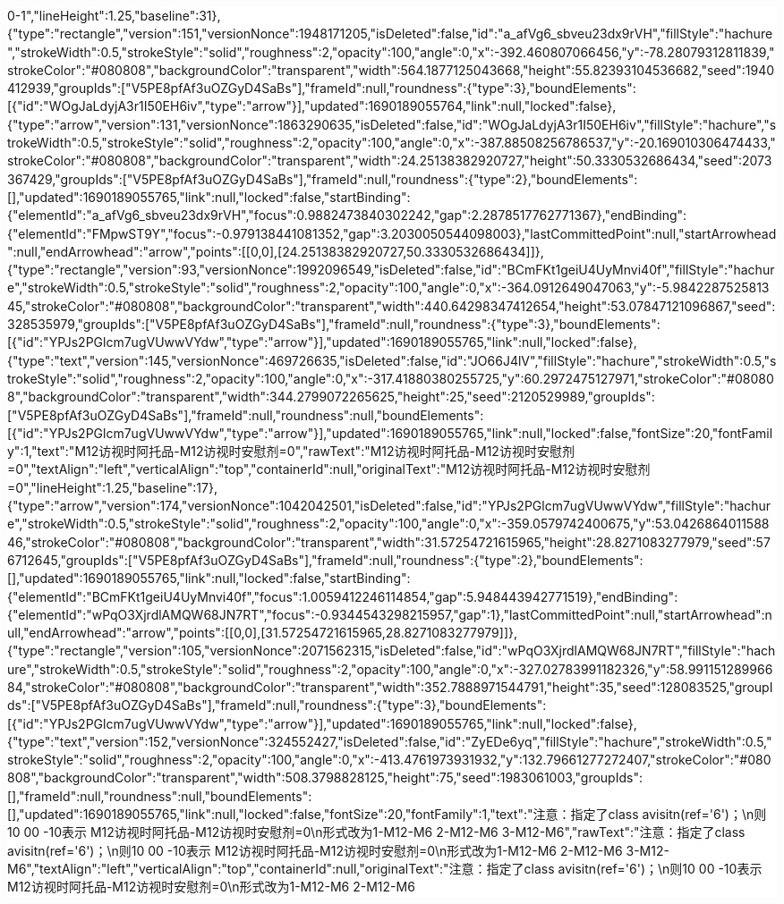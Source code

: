 0-1","lineHeight":1.25,"baseline":31},{"type":"rectangle","version":151,"versionNonce":1948171205,"isDeleted":false,"id":"a_afVg6_sbveu23dx9rVH","fillStyle":"hachure","strokeWidth":0.5,"strokeStyle":"solid","roughness":2,"opacity":100,"angle":0,"x":-392.460807066456,"y":-78.28079312811839,"strokeColor":"#080808","backgroundColor":"transparent","width":564.1877125043668,"height":55.82393104536682,"seed":1940412939,"groupIds":["V5PE8pfAf3uOZGyD4SaBs"],"frameId":null,"roundness":{"type":3},"boundElements":[{"id":"WOgJaLdyjA3r1I50EH6iv","type":"arrow"}],"updated":1690189055764,"link":null,"locked":false},{"type":"arrow","version":131,"versionNonce":1863290635,"isDeleted":false,"id":"WOgJaLdyjA3r1I50EH6iv","fillStyle":"hachure","strokeWidth":0.5,"strokeStyle":"solid","roughness":2,"opacity":100,"angle":0,"x":-387.88508256786537,"y":-20.169010306474433,"strokeColor":"#080808","backgroundColor":"transparent","width":24.25138382920727,"height":50.3330532686434,"seed":2073367429,"groupIds":["V5PE8pfAf3uOZGyD4SaBs"],"frameId":null,"roundness":{"type":2},"boundElements":[],"updated":1690189055765,"link":null,"locked":false,"startBinding":{"elementId":"a_afVg6_sbveu23dx9rVH","focus":0.9882473840302242,"gap":2.2878517762771367},"endBinding":{"elementId":"FMpwST9Y","focus":-0.979138441081352,"gap":3.2030050544098003},"lastCommittedPoint":null,"startArrowhead":null,"endArrowhead":"arrow","points":[[0,0],[24.25138382920727,50.3330532686434]]},{"type":"rectangle","version":93,"versionNonce":1992096549,"isDeleted":false,"id":"BCmFKt1geiU4UyMnvi40f","fillStyle":"hachure","strokeWidth":0.5,"strokeStyle":"solid","roughness":2,"opacity":100,"angle":0,"x":-364.0912649047063,"y":-5.984228752581345,"strokeColor":"#080808","backgroundColor":"transparent","width":440.64298347412654,"height":53.07847121096867,"seed":328535979,"groupIds":["V5PE8pfAf3uOZGyD4SaBs"],"frameId":null,"roundness":{"type":3},"boundElements":[{"id":"YPJs2PGlcm7ugVUwwVYdw","type":"arrow"}],"updated":1690189055765,"link":null,"locked":false},{"type":"text","version":145,"versionNonce":469726635,"isDeleted":false,"id":"JO66J4lV","fillStyle":"hachure","strokeWidth":0.5,"strokeStyle":"solid","roughness":2,"opacity":100,"angle":0,"x":-317.41880380255725,"y":60.2972475127971,"strokeColor":"#080808","backgroundColor":"transparent","width":344.2799072265625,"height":25,"seed":2120529989,"groupIds":["V5PE8pfAf3uOZGyD4SaBs"],"frameId":null,"roundness":null,"boundElements":[{"id":"YPJs2PGlcm7ugVUwwVYdw","type":"arrow"}],"updated":1690189055765,"link":null,"locked":false,"fontSize":20,"fontFamily":1,"text":"M12访视时阿托品-M12访视时安慰剂=0","rawText":"M12访视时阿托品-M12访视时安慰剂=0","textAlign":"left","verticalAlign":"top","containerId":null,"originalText":"M12访视时阿托品-M12访视时安慰剂=0","lineHeight":1.25,"baseline":17},{"type":"arrow","version":174,"versionNonce":1042042501,"isDeleted":false,"id":"YPJs2PGlcm7ugVUwwVYdw","fillStyle":"hachure","strokeWidth":0.5,"strokeStyle":"solid","roughness":2,"opacity":100,"angle":0,"x":-359.0579742400675,"y":53.042686401158846,"strokeColor":"#080808","backgroundColor":"transparent","width":31.57254721615965,"height":28.8271083277979,"seed":576712645,"groupIds":["V5PE8pfAf3uOZGyD4SaBs"],"frameId":null,"roundness":{"type":2},"boundElements":[],"updated":1690189055765,"link":null,"locked":false,"startBinding":{"elementId":"BCmFKt1geiU4UyMnvi40f","focus":1.0059412246114854,"gap":5.948443942771519},"endBinding":{"elementId":"wPqO3XjrdlAMQW68JN7RT","focus":-0.9344543298215957,"gap":1},"lastCommittedPoint":null,"startArrowhead":null,"endArrowhead":"arrow","points":[[0,0],[31.57254721615965,28.8271083277979]]},{"type":"rectangle","version":105,"versionNonce":2071562315,"isDeleted":false,"id":"wPqO3XjrdlAMQW68JN7RT","fillStyle":"hachure","strokeWidth":0.5,"strokeStyle":"solid","roughness":2,"opacity":100,"angle":0,"x":-327.02783991182326,"y":58.99115128996684,"strokeColor":"#080808","backgroundColor":"transparent","width":352.7888971544791,"height":35,"seed":128083525,"groupIds":["V5PE8pfAf3uOZGyD4SaBs"],"frameId":null,"roundness":{"type":3},"boundElements":[{"id":"YPJs2PGlcm7ugVUwwVYdw","type":"arrow"}],"updated":1690189055765,"link":null,"locked":false},{"type":"text","version":152,"versionNonce":324552427,"isDeleted":false,"id":"ZyEDe6yq","fillStyle":"hachure","strokeWidth":0.5,"strokeStyle":"solid","roughness":2,"opacity":100,"angle":0,"x":-413.4761973931932,"y":132.79661277272407,"strokeColor":"#080808","backgroundColor":"transparent","width":508.3798828125,"height":75,"seed":1983061003,"groupIds":[],"frameId":null,"roundness":null,"boundElements":[],"updated":1690189055765,"link":null,"locked":false,"fontSize":20,"fontFamily":1,"text":"注意：指定了class avisitn(ref='6')；\n则10 00 -10表示 M12访视时阿托品-M12访视时安慰剂=0\n形式改为1-M12-M6 2-M12-M6 3-M12-M6","rawText":"注意：指定了class avisitn(ref='6')；\n则10 00 -10表示 M12访视时阿托品-M12访视时安慰剂=0\n形式改为1-M12-M6 2-M12-M6 3-M12-M6","textAlign":"left","verticalAlign":"top","containerId":null,"originalText":"注意：指定了class avisitn(ref='6')；\n则10 00 -10表示 M12访视时阿托品-M12访视时安慰剂=0\n形式改为1-M12-M6 2-M12-M6
